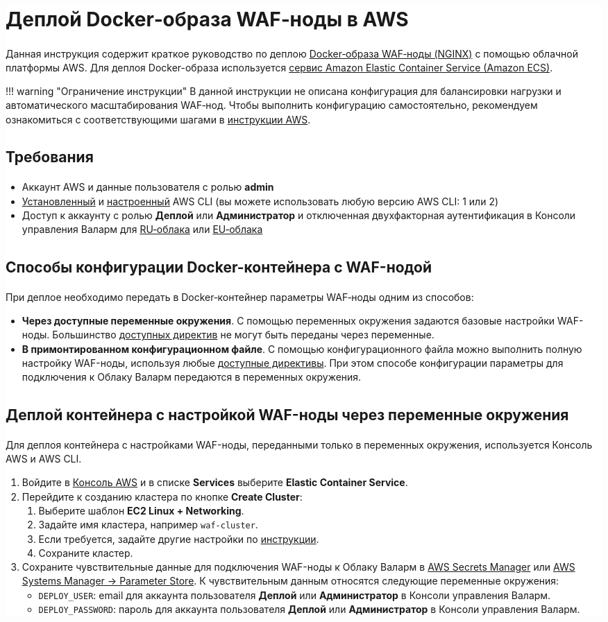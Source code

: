 [default-ip-blocking-settings]:     ../../../admin-ru/configure-ip-blocking-nginx-ru.md
[wallarm-acl-directive]:            ../../../admin-ru/configure-parameters-ru.md#wallarm_acl
[allocating-memory-guide]:          ../../../admin-ru/configuration-guides/allocate-resources-for-waf-node.md
[mount-config-instr]:               #деплой-контейнера-с-настройкой-waf-ноды-через-примонтированный-файл

# Деплой Docker‑образа WAF‑ноды в AWS

Данная инструкция содержит краткое руководство по деплою [Docker‑образа WAF‑ноды (NGINX)](https://hub.docker.com/r/wallarm/node) с помощью облачной платформы AWS. Для деплоя Docker-образа используется [сервис Amazon Elastic Container Service (Amazon ECS)](https://aws.amazon.com/ru/getting-started/hands-on/deploy-docker-containers/).

!!! warning "Ограничение инструкции"
    В данной инструкции не описана конфигурация для балансировки нагрузки и автоматического масштабирования WAF‑нод. Чтобы выполнить конфигурацию самостоятельно, рекомендуем ознакомиться с соответствующими шагами в [инструкции AWS](https://aws.amazon.com/ru/getting-started/hands-on/deploy-docker-containers/).

## Требования

* Аккаунт AWS и данные пользователя с ролью **admin**
* [Установленный](https://docs.aws.amazon.com/cli/latest/userguide/cli-chap-install.html) и [настроенный](https://docs.aws.amazon.com/cli/latest/userguide/cli-configure-quickstart.html) AWS CLI (вы можете использовать любую версию AWS CLI: 1 или 2)
* Доступ к аккаунту с ролью **Деплой** или **Администратор** и отключенная двухфакторная аутентификация в Консоли управления Валарм для [RU‑облака](https://my.wallarm.ru) или [EU‑облака](https://my.wallarm.com)

## Способы конфигурации Docker-контейнера с WAF-нодой

При деплое необходимо передать в Docker‑контейнер параметры WAF‑ноды одним из способов:

* **Через доступные переменные окружения**. С помощью переменных окружения задаются базовые настройки WAF-ноды. Большинство [доступных директив](../../../admin-ru/configure-parameters-ru.md) не могут быть переданы через переменные.
* **В примонтированном конфигурационном файле**. С помощью конфигурационного файла можно выполнить полную настройку WAF-ноды, используя  любые [доступные директивы](../../../admin-ru/configure-parameters-ru.md). При этом способе конфигурации параметры для подключения к Облаку Валарм передаются в переменных окружения.

## Деплой контейнера с настройкой WAF-ноды через переменные окружения

Для деплоя контейнера с настройками WAF-ноды, переданными только в переменных окружения, используется Консоль AWS и AWS CLI.

1. Войдите в [Консоль AWS](https://console.aws.amazon.com/console/home) и в списке **Services** выберите **Elastic Container Service**.
2. Перейдите к созданию кластера по кнопке **Create Cluster**:
      1. Выберите шаблон **EC2 Linux + Networking**.
      2. Задайте имя кластера, например `waf-cluster`.
      3. Если требуется, задайте другие настройки по [инструкции](https://docs.aws.amazon.com/AmazonECS/latest/developerguide/create_cluster.html).
      4. Сохраните кластер.
3. Сохраните чувствительные данные для подключения WAF-ноды к Облаку Валарм в [AWS Secrets Manager](https://docs.aws.amazon.com/secretsmanager/latest/userguide/tutorials_basic.html) или [AWS Systems Manager → Parameter Store](https://docs.aws.amazon.com/systems-manager/latest/userguide/sysman-paramstore-su-create.html). К чувствительным данным относятся следующие переменные окружения:
    * `DEPLOY_USER`: email для аккаунта пользователя **Деплой** или **Администратор** в Консоли управления Валарм.
    * `DEPLOY_PASSWORD`: пароль для аккаунта пользователя **Деплой** или **Администратор** в Консоли управления Валарм.
